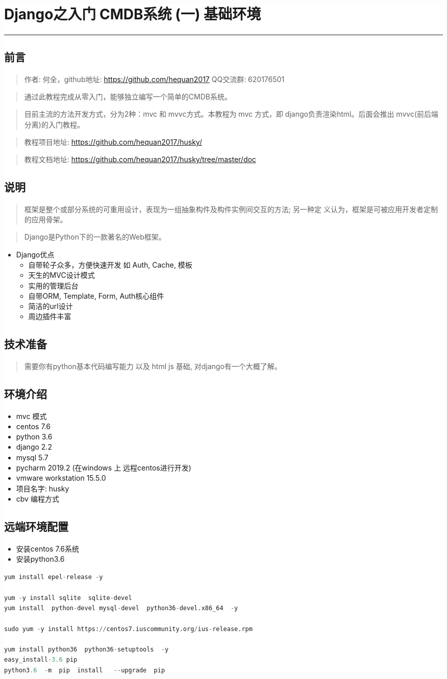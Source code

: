 # Django之入门 CMDB系统  (一) 基础环境
---
## 前言

> 作者: 何全，github地址: https://github.com/hequan2017   QQ交流群: 620176501

> 通过此教程完成从零入门，能够独立编写一个简单的CMDB系统。

> 目前主流的方法开发方式，分为2种：mvc 和 mvvc方式。本教程为 mvc 方式，即 django负责渲染html。后面会推出 mvvc(前后端分离)的入门教程。

> 教程项目地址: https://github.com/hequan2017/husky/

> 教程文档地址: https://github.com/hequan2017/husky/tree/master/doc


## 说明


> 框架是整个或部分系统的可重⽤设计，表现为一组抽象构件及构件实例间交互的⽅法; 另一种定
义认为，框架是可被应用开发者定制的应用骨架。

> Django是Python下的一款著名的Web框架。

* Django优点
    * 自带轮⼦众多，方便快速开发 如 Auth, Cache, 模板
    * 天生的MVC设计模式
    * 实用的管理后台
    * 自带ORM, Template, Form, Auth核⼼组件
    * 简洁的url设计
    * 周边插件丰富

## 技术准备

> 需要你有python基本代码编写能力 以及 html js 基础,  对django有一个大概了解。

## 环境介绍

* mvc 模式
* centos 7.6
* python 3.6
* django 2.2
* mysql 5.7
* pycharm 2019.2 (在windows 上 远程centos进行开发)
* vmware workstation 15.5.0
* 项目名字: husky
* cbv 编程方式

## 远端环境配置

* 安装centos 7.6系统
* 安装python3.6
```python 
yum install epel-release -y

yum -y install sqlite  sqlite-devel
yum install  python-devel mysql-devel  python36-devel.x86_64  -y

sudo yum -y install https://centos7.iuscommunity.org/ius-release.rpm

yum install python36  python36-setuptools  -y
easy_install-3.6 pip
python3.6  -m  pip  install   --upgrade  pip


```